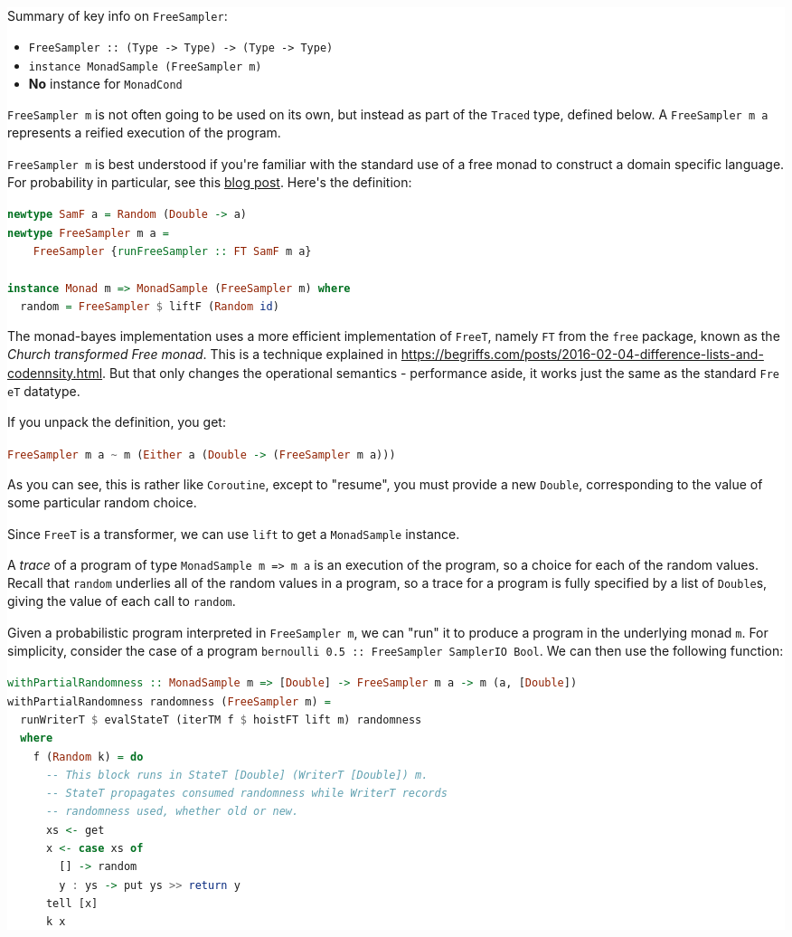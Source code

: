 Summary of key info on `FreeSampler`:

- `FreeSampler :: (Type -> Type) -> (Type -> Type)`
- `instance MonadSample (FreeSampler m)`
-  **No** instance for `MonadCond`

`FreeSampler m` is not often going to be used on its own, but instead as part of the `Traced` type, defined below. A `FreeSampler m a` represents a reified execution of the program.

`FreeSampler m` is best understood if you're familiar with the standard use of a free monad to construct a domain specific language. For probability in particular, see this [blog post](https://jtobin.io/simple-probabilistic-programming). Here's the definition:

```haskell
newtype SamF a = Random (Double -> a)
newtype FreeSampler m a = 
    FreeSampler {runFreeSampler :: FT SamF m a}
    
instance Monad m => MonadSample (FreeSampler m) where
  random = FreeSampler $ liftF (Random id)
```

The monad-bayes implementation uses a more efficient implementation of `FreeT`, namely `FT` from the `free` package, known as the *Church transformed Free monad*. This is a technique explained in https://begriffs.com/posts/2016-02-04-difference-lists-and-codennsity.html. But that only changes the operational semantics - performance aside, it works just the same as the standard `FreeT` datatype. 

If you unpack the definition, you get:

```haskell
FreeSampler m a ~ m (Either a (Double -> (FreeSampler m a)))
```

As you can see, this is rather like `Coroutine`, except to "resume", you must provide a new `Double`, corresponding to the value of some particular random choice.

Since `FreeT` is a transformer, we can use `lift` to get a `MonadSample` instance.


A *trace* of a program of type `MonadSample m => m a` is an execution of the program, so a choice for each of the random values. Recall that `random` underlies all of the random values in a program, so a trace for a program is fully specified by a list of `Double`s, giving the value of each call to `random`.

Given a probabilistic program interpreted in `FreeSampler m`, we can "run" it to produce a program in the underlying monad `m`. For simplicity, consider the case of a program `bernoulli 0.5 :: FreeSampler SamplerIO Bool`. We can then use the following function:

```haskell
withPartialRandomness :: MonadSample m => [Double] -> FreeSampler m a -> m (a, [Double])
withPartialRandomness randomness (FreeSampler m) =
  runWriterT $ evalStateT (iterTM f $ hoistFT lift m) randomness
  where
    f (Random k) = do
      -- This block runs in StateT [Double] (WriterT [Double]) m.
      -- StateT propagates consumed randomness while WriterT records
      -- randomness used, whether old or new.
      xs <- get
      x <- case xs of
        [] -> random
        y : ys -> put ys >> return y
      tell [x]
      k x
```
